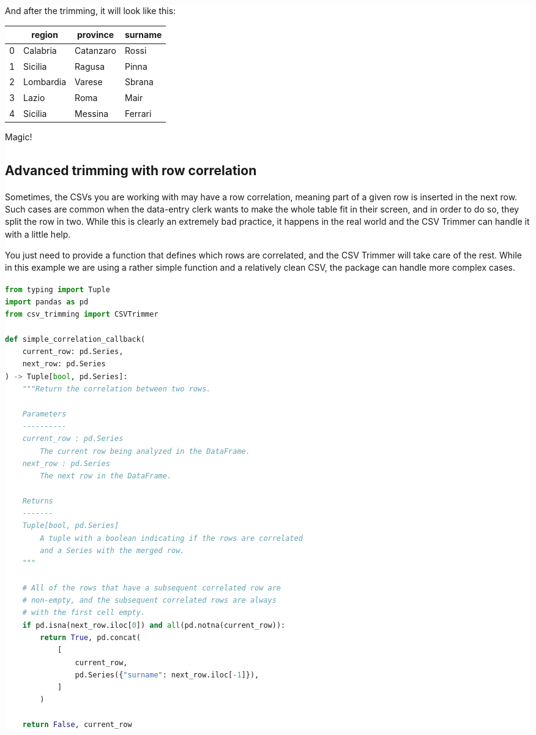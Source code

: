 And after the trimming, it will look like this:

|   | region    | province  | surname |
|---|-----------|-----------|---------|
| 0 | Calabria  | Catanzaro | Rossi   |
| 1 | Sicilia   | Ragusa    | Pinna   |
| 2 | Lombardia | Varese    | Sbrana  |
| 3 | Lazio     | Roma      | Mair    |
| 4 | Sicilia   | Messina   | Ferrari |

Magic!

## Advanced trimming with row correlation
Sometimes, the CSVs you are working with may have a row correlation, meaning part of a given row is inserted in the next row. Such cases are common when the data-entry clerk wants to make the whole table fit in their screen, and in order to do so, they split the row in two. While this is clearly an extremely bad practice, it happens in the real world and the CSV Trimmer can handle it with a little help.

You just need to provide a function that defines which rows are correlated, and the CSV Trimmer will take care of the rest. While in this example we are using a rather simple function and a relatively clean CSV, the package can handle more complex cases.

```python
from typing import Tuple
import pandas as pd
from csv_trimming import CSVTrimmer

def simple_correlation_callback(
    current_row: pd.Series,
    next_row: pd.Series
) -> Tuple[bool, pd.Series]:
    """Return the correlation between two rows.
    
    Parameters
    ----------
    current_row : pd.Series
        The current row being analyzed in the DataFrame.
    next_row : pd.Series
        The next row in the DataFrame.

    Returns
    -------
    Tuple[bool, pd.Series]
        A tuple with a boolean indicating if the rows are correlated
        and a Series with the merged row.
    """

    # All of the rows that have a subsequent correlated row are
    # non-empty, and the subsequent correlated rows are always
    # with the first cell empty.
    if pd.isna(next_row.iloc[0]) and all(pd.notna(current_row)):
        return True, pd.concat(
            [
                current_row,
                pd.Series({"surname": next_row.iloc[-1]}),
            ]
        )

    return False, current_row

```